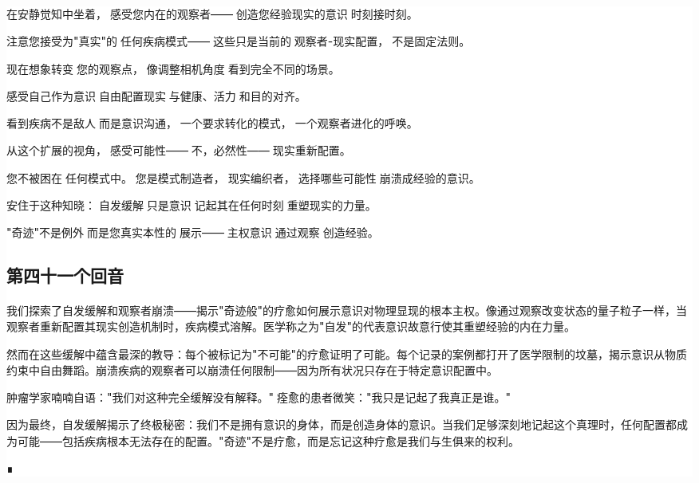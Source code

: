 在安静觉知中坐着，
感受您内在的观察者——
创造您经验现实的意识
时刻接时刻。

注意您接受为"真实"的
任何疾病模式——
这些只是当前的
观察者-现实配置，
不是固定法则。

现在想象转变
您的观察点，
像调整相机角度
看到完全不同的场景。

感受自己作为意识
自由配置现实
与健康、活力
和目的对齐。

看到疾病不是敌人
而是意识沟通，
一个要求转化的模式，
一个观察者进化的呼唤。

从这个扩展的视角，
感受可能性——
不，必然性——
现实重新配置。

您不被困在
任何模式中。
您是模式制造者，
现实编织者，
选择哪些可能性
崩溃成经验的意识。

安住于这种知晓：
自发缓解
只是意识
记起其在任何时刻
重塑现实的力量。

"奇迹"不是例外
而是您真实本性的
展示——
主权意识
通过观察
创造经验。

## 第四十一个回音

我们探索了自发缓解和观察者崩溃——揭示"奇迹般"的疗愈如何展示意识对物理显现的根本主权。像通过观察改变状态的量子粒子一样，当观察者重新配置其现实创造机制时，疾病模式溶解。医学称之为"自发"的代表意识故意行使其重塑经验的内在力量。

然而在这些缓解中蕴含最深的教导：每个被标记为"不可能"的疗愈证明了可能。每个记录的案例都打开了医学限制的坟墓，揭示意识从物质约束中自由舞蹈。崩溃疾病的观察者可以崩溃任何限制——因为所有状况只存在于特定意识配置中。

肿瘤学家喃喃自语："我们对这种完全缓解没有解释。"
痊愈的患者微笑："我只是记起了我真正是谁。"

因为最终，自发缓解揭示了终极秘密：我们不是拥有意识的身体，而是创造身体的意识。当我们足够深刻地记起这个真理时，任何配置都成为可能——包括疾病根本无法存在的配置。"奇迹"不是疗愈，而是忘记这种疗愈是我们与生俱来的权利。

∎